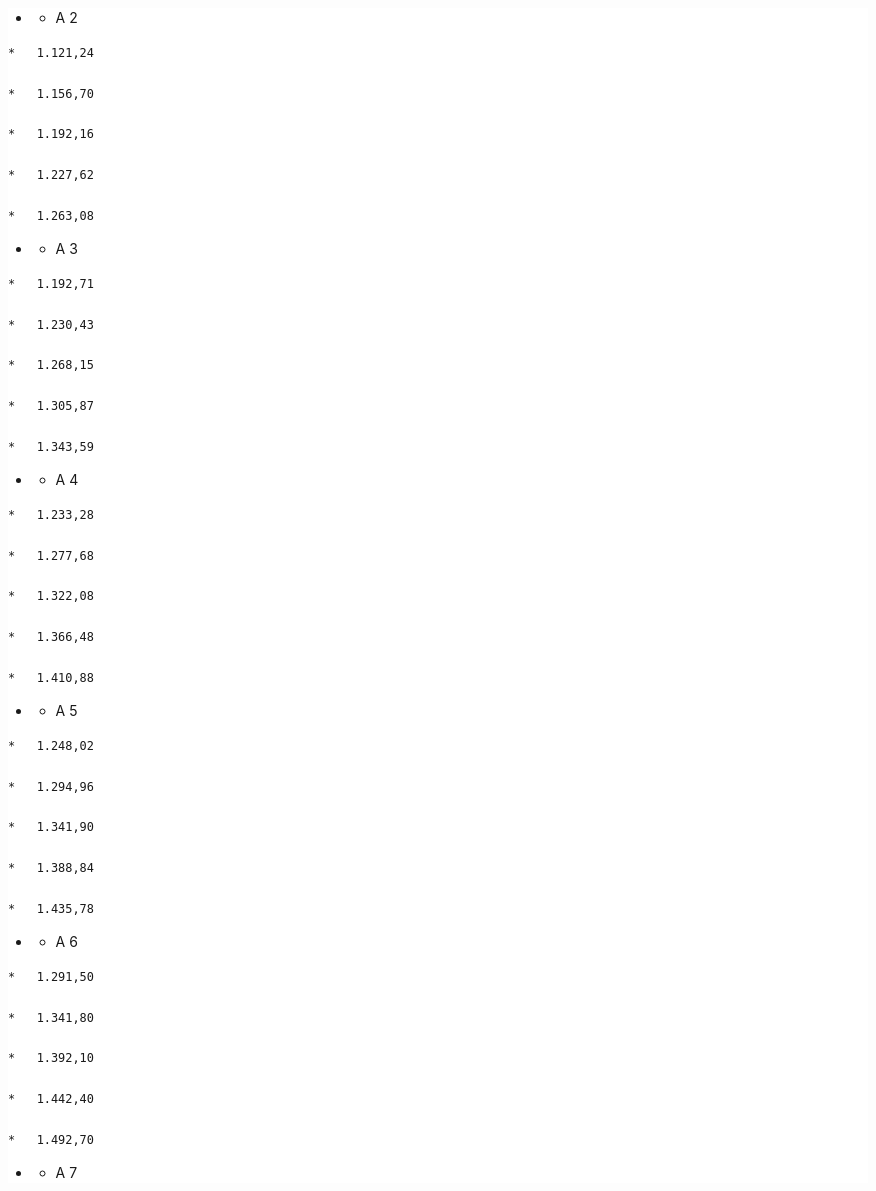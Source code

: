
*    *   A 2

    *   1.121,24

    *   1.156,70

    *   1.192,16

    *   1.227,62

    *   1.263,08


*    *   A 3

    *   1.192,71

    *   1.230,43

    *   1.268,15

    *   1.305,87

    *   1.343,59


*    *   A 4

    *   1.233,28

    *   1.277,68

    *   1.322,08

    *   1.366,48

    *   1.410,88


*    *   A 5

    *   1.248,02

    *   1.294,96

    *   1.341,90

    *   1.388,84

    *   1.435,78


*    *   A 6

    *   1.291,50

    *   1.341,80

    *   1.392,10

    *   1.442,40

    *   1.492,70


*    *   A 7
